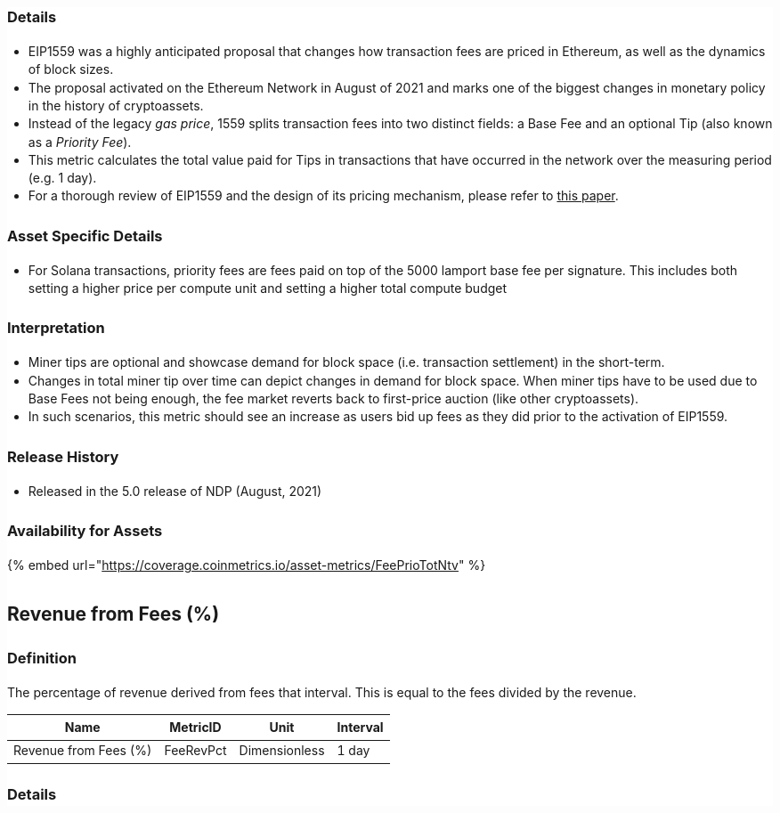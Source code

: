 ### Details

* EIP1559 was a highly anticipated proposal that changes how transaction fees are priced in Ethereum, as well as the dynamics of block sizes.
* The proposal activated on the Ethereum Network in August of 2021 and marks one of the biggest changes in monetary policy in the history of cryptoassets.
* Instead of the legacy _gas price_, 1559 splits transaction fees into two distinct fields: a Base Fee and an optional Tip (also known as a _Priority Fee_).
* This metric calculates the total value paid for Tips in transactions that have occurred in the network over the measuring period (e.g. 1 day).
* For a thorough review of EIP1559 and the design of its pricing mechanism, please refer to [this paper](https://arxiv.org/pdf/2012.00854.pdf).

### Asset Specific Details

* For Solana transactions, priority fees are fees paid on top of the 5000 lamport base fee per signature. This includes both setting a higher price per compute unit and setting a higher total compute budget

### Interpretation

* Miner tips are optional and showcase demand for block space (i.e. transaction settlement) in the short-term.
* Changes in total miner tip over time can depict changes in demand for block space. When miner tips have to be used due to Base Fees not being enough, the fee market reverts back to first-price auction (like other cryptoassets).
* In such scenarios, this metric should see an increase as users bid up fees as they did prior to the activation of EIP1559.

### Release History

* Released in the 5.0 release of NDP (August, 2021)

### Availability for Assets

{% embed url="https://coverage.coinmetrics.io/asset-metrics/FeePrioTotNtv" %}

## Revenue from Fees (%) <a href="#feerevpct" id="feerevpct"></a>

### Definition

The percentage of revenue derived from fees that interval. This is equal to the fees divided by the  revenue.

| Name                  | MetricID  | Unit          | Interval |
| --------------------- | --------- | ------------- | -------- |
| Revenue from Fees (%) | FeeRevPct | Dimensionless | 1 day    |

### Details
